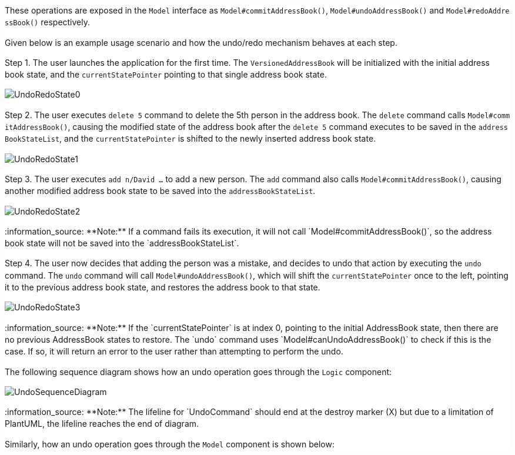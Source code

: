 These operations are exposed in the `Model` interface as `Model#commitAddressBook()`, `Model#undoAddressBook()` and `Model#redoAddressBook()` respectively.

Given below is an example usage scenario and how the undo/redo mechanism behaves at each step.

Step 1. The user launches the application for the first time. The `VersionedAddressBook` will be initialized with the initial address book state, and the `currentStatePointer` pointing to that single address book state.

![UndoRedoState0](images/UndoRedoState0.png)

Step 2. The user executes `delete 5` command to delete the 5th person in the address book. The `delete` command calls `Model#commitAddressBook()`, causing the modified state of the address book after the `delete 5` command executes to be saved in the `addressBookStateList`, and the `currentStatePointer` is shifted to the newly inserted address book state.

![UndoRedoState1](images/UndoRedoState1.png)

Step 3. The user executes `add n/David …​` to add a new person. The `add` command also calls `Model#commitAddressBook()`, causing another modified address book state to be saved into the `addressBookStateList`.

![UndoRedoState2](images/UndoRedoState2.png)

<div markdown="span" class="alert alert-info">:information_source: **Note:** If a command fails its execution, it will not call `Model#commitAddressBook()`, so the address book state will not be saved into the `addressBookStateList`.

</div>

Step 4. The user now decides that adding the person was a mistake, and decides to undo that action by executing the `undo` command. The `undo` command will call `Model#undoAddressBook()`, which will shift the `currentStatePointer` once to the left, pointing it to the previous address book state, and restores the address book to that state.

![UndoRedoState3](images/UndoRedoState3.png)

<div markdown="span" class="alert alert-info">:information_source: **Note:** If the `currentStatePointer` is at index 0, pointing to the initial AddressBook state, then there are no previous AddressBook states to restore. The `undo` command uses `Model#canUndoAddressBook()` to check if this is the case. If so, it will return an error to the user rather
than attempting to perform the undo.

</div>

The following sequence diagram shows how an undo operation goes through the `Logic` component:

![UndoSequenceDiagram](images/UndoSequenceDiagram-Logic.png)

<div markdown="span" class="alert alert-info">:information_source: **Note:** The lifeline for `UndoCommand` should end at the destroy marker (X) but due to a limitation of PlantUML, the lifeline reaches the end of diagram.

</div>

Similarly, how an undo operation goes through the `Model` component is shown below:
